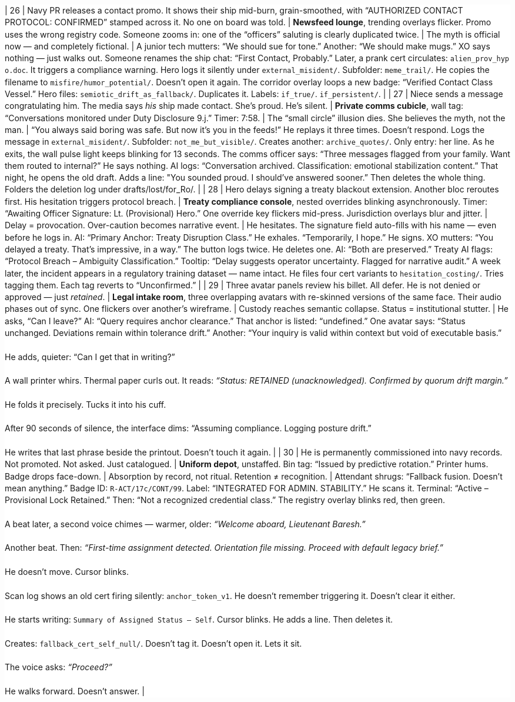 | 26  | Navy PR releases a contact promo. It shows their ship mid-burn, grain-smoothed, with “AUTHORIZED CONTACT PROTOCOL: CONFIRMED” stamped across it. No one on board was told. | **Newsfeed lounge**, trending overlays flicker. Promo uses the wrong registry code. Someone zooms in: one of the “officers” saluting is clearly duplicated twice. | The myth is official now — and completely fictional. | A junior tech mutters: “We should sue for tone.” Another: “We should make mugs.” XO says nothing — just walks out. Someone renames the ship chat: “First Contact, Probably.” Later, a prank cert circulates: `alien_prov_hypo.doc`. It triggers a compliance warning. Hero logs it silently under `external_misident/`. Subfolder: `meme_trail/`. He copies the filename to `misfire/humor_potential/`. Doesn’t open it again. The corridor overlay loops a new badge: “Verified Contact Class Vessel.” Hero files: `semiotic_drift_as_fallback/`. Duplicates it. Labels: `if_true/`. `if_persistent/`. |
| 27  | Niece sends a message congratulating him. The media says *his* ship made contact. She’s proud. He’s silent.    | **Private comms cubicle**, wall tag: “Conversations monitored under Duty Disclosure 9.j.” Timer: 7:58.   | The “small circle” illusion dies. She believes the myth, not the man. | “You always said boring was safe. But now it’s you in the feeds!” He replays it three times. Doesn’t respond. Logs the message in `external_misident/`. Subfolder: `not_me_but_visible/`. Creates another: `archive_quotes/`. Only entry: her line. As he exits, the wall pulse light keeps blinking for 13 seconds. The comms officer says: “Three messages flagged from your family. Want them routed to internal?” He says nothing. AI logs: “Conversation archived. Classification: emotional stabilization content.” That night, he opens the old draft. Adds a line: "You sounded proud. I should’ve answered sooner.” Then deletes the whole thing. Folders the deletion log under drafts/lost/for_Ro/. |
| 28  | Hero delays signing a treaty blackout extension. Another bloc reroutes first. His hesitation triggers protocol breach. | **Treaty compliance console**, nested overrides blinking asynchronously. Timer: “Awaiting Officer Signature: Lt. (Provisional) Hero.” One override key flickers mid-press. Jurisdiction overlays blur and jitter. | Delay = provocation. Over-caution becomes narrative event. | He hesitates. The signature field auto-fills with his name — even before he logs in. AI: “Primary Anchor: Treaty Disruption Class.” He exhales. “Temporarily, I hope.” He signs. XO mutters: “You delayed a treaty. That’s impressive, in a way.” The button logs twice. He deletes one. AI: “Both are preserved.” Treaty AI flags: “Protocol Breach – Ambiguity Classification.” Tooltip: “Delay suggests operator uncertainty. Flagged for narrative audit.” A week later, the incident appears in a regulatory training dataset — name intact. He files four cert variants to `hesitation_costing/`. Tries tagging them. Each tag reverts to “Unconfirmed.” |
| 29  | Three avatar panels review his billet. All defer. He is not denied or approved — just *retained*.  | **Legal intake room**, three overlapping avatars with re-skinned versions of the same face. Their audio phases out of sync. One flickers over another’s wireframe.  | Custody reaches semantic collapse. Status = institutional stutter. | He asks, “Can I leave?” AI: “Query requires anchor clearance.” That anchor is listed: “undefined.” One avatar says: “Status unchanged. Deviations remain within tolerance drift.” Another: “Your inquiry is valid within context but void of executable basis.” <br><br> He adds, quieter: “Can I get that in writing?” <br><br> A wall printer whirs. Thermal paper curls out. It reads: *“Status: RETAINED (unacknowledged). Confirmed by quorum drift margin.”* <br><br> He folds it precisely. Tucks it into his cuff. <br><br> After 90 seconds of silence, the interface dims: “Assuming compliance. Logging posture drift.” <br><br> He writes that last phrase beside the printout. Doesn’t touch it again. |
| 30  | He is permanently commissioned into navy records. Not promoted. Not asked. Just catalogued. | **Uniform depot**, unstaffed. Bin tag: “Issued by predictive rotation.” Printer hums. Badge drops face-down. | Absorption by record, not ritual. Retention ≠ recognition. | Attendant shrugs: “Fallback fusion. Doesn’t mean anything.” Badge ID: `R-ACT/17c/CONT/99`. Label: “INTEGRATED FOR ADMIN. STABILITY.” He scans it. Terminal: “Active – Provisional Lock Retained.” Then: “Not a recognized credential class.” The registry overlay blinks red, then green. <br><br> A beat later, a second voice chimes — warmer, older: *“Welcome aboard, Lieutenant Baresh.”* <br><br> Another beat. Then: *“First-time assignment detected. Orientation file missing. Proceed with default legacy brief.”* <br><br> He doesn’t move. Cursor blinks. <br><br> Scan log shows an old cert firing silently: `anchor_token_v1`. He doesn’t remember triggering it. Doesn’t clear it either. <br><br> He starts writing: `Summary of Assigned Status – Self`. Cursor blinks. He adds a line. Then deletes it. <br><br> Creates: `fallback_cert_self_null/`. Doesn’t tag it. Doesn’t open it. Lets it sit. <br><br> The voice asks: *“Proceed?”* <br><br> He walks forward. Doesn’t answer. |

